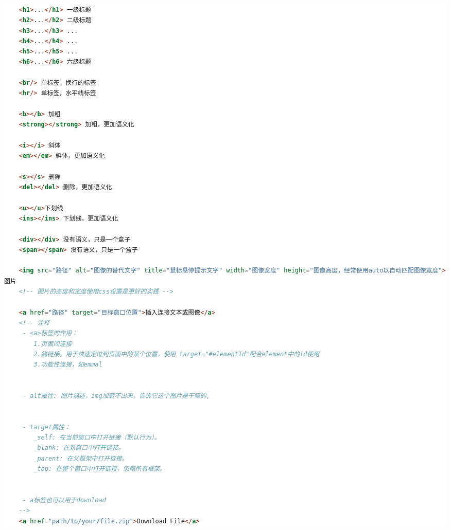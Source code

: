 ```html
    <h1>...</h1> 一级标题
    <h2>...</h2> 二级标题
    <h3>...</h3> ...
    <h4>...</h4> ...
    <h5>...</h5> ...
    <h6>...</h6> 六级标题

    <br/> 单标签，换行的标签
    <hr/> 单标签，水平线标签

    <b></b> 加粗
    <strong></strong> 加粗，更加语义化
    
    <i></i> 斜体
    <em></em> 斜体，更加语义化
    
    <s></s> 删除
    <del></del> 删除，更加语义化

    <u></u>下划线
    <ins></ins> 下划线，更加语义化
    
    <div></div> 没有语义，只是一个盒子
    <span></span> 没有语义，只是一个盒子
    
    <img src="路径" alt="图像的替代文字" title="鼠标悬停提示文字" width="图像宽度" height="图像高度，经常使用auto以自动匹配图像宽度">  图片
    <!-- 图片的高度和宽度使用css设置是更好的实践 -->
    
    <a href="路径" target="目标窗口位置">插入连接文本或图像</a>
    <!-- 注释
     - <a>标签的作用：
        1.页面间连接
        2.锚链接，用于快速定位到页面中的某个位置，使用 target="#elementId"配合element中的id使用
        3.功能性连接，如emmal


     - alt属性: 图片描述，img加载不出来，告诉它这个图片是干嘛的,


     - target属性：
        _self: 在当前窗口中打开链接（默认行为）。
        _blank: 在新窗口中打开链接。
        _parent: 在父框架中打开链接。
        _top: 在整个窗口中打开链接，忽略所有框架。


     - a标签也可以用于download
    -->
    <a href="path/to/your/file.zip">Download File</a>


```

